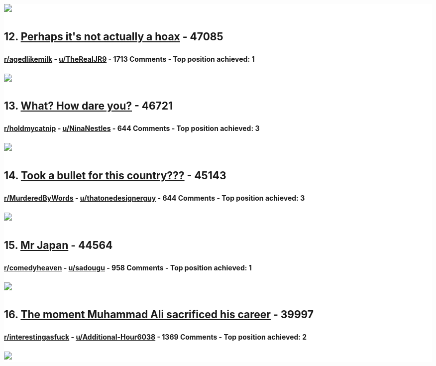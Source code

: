 <a href="https://v.redd.it/dlqhibot47bf1"><img src="https://external-preview.redd.it/NmY0ZDljd3Q0N2JmMef-yzVdTMw5tP4ev15m2SCTlYOfA1ILQEx9pTja4BpY.png?width=140&amp;height=140&amp;crop=140:140,smart&amp;format=jpg&amp;v=enabled&amp;lthumb=true&amp;s=16e94e372cd439056493426473baf671ced70285"></img></a>

## 12. [Perhaps it's not actually a hoax](http://reddit.com/r/agedlikemilk/comments/1lt80nm/perhaps_its_not_actually_a_hoax/) - 47085
#### [r/agedlikemilk](http://reddit.com/r/agedlikemilk) - [u/TheRealJR9](http://reddit.com/u/TheRealJR9) - 1713 Comments - Top position achieved: 1

<a href="https://i.redd.it/ktdjp72ipabf1.jpeg"><img src="https://b.thumbs.redditmedia.com/1i4e9wLrHDkOS7atPdcQVCsq2G438tk5_ssHnlRBPhU.jpg"></img></a>

## 13. [What? How dare you?](http://reddit.com/r/holdmycatnip/comments/1lt4tku/what_how_dare_you/) - 46721
#### [r/holdmycatnip](http://reddit.com/r/holdmycatnip) - [u/NinaNestles](http://reddit.com/u/NinaNestles) - 644 Comments - Top position achieved: 3

<a href="https://v.redd.it/ce0810hv1abf1"><img src="https://external-preview.redd.it/ZnVzZnJ6MXYxYWJmMZQk_zgRM0csmK5N-E07gKobEfBzMpl55KdF_DksuCoq.png?width=140&amp;height=140&amp;crop=140:140,smart&amp;format=jpg&amp;v=enabled&amp;lthumb=true&amp;s=13d88ac1f8164e0e5933473844055813fc1e4c44"></img></a>

## 14. [Took a bullet for this country???](http://reddit.com/r/MurderedByWords/comments/1ltd9xa/took_a_bullet_for_this_country/) - 45143
#### [r/MurderedByWords](http://reddit.com/r/MurderedByWords) - [u/thatonedesignerguy](http://reddit.com/u/thatonedesignerguy) - 644 Comments - Top position achieved: 3

<a href="https://i.redd.it/tguwuy9zsbbf1.jpeg"><img src="https://a.thumbs.redditmedia.com/kLu1xTph1VCvJfImzoW47yXGuEC4DXIHL0_UvypTP04.jpg"></img></a>

## 15. [Mr Japan](http://reddit.com/r/comedyheaven/comments/1lsy4k0/mr_japan/) - 44564
#### [r/comedyheaven](http://reddit.com/r/comedyheaven) - [u/sadougu](http://reddit.com/u/sadougu) - 958 Comments - Top position achieved: 1

<a href="https://i.redd.it/zg8q8yiue8bf1.jpeg"><img src="https://b.thumbs.redditmedia.com/Hr9oDcufKXKNAK5aPOkMci9Liy3H21_EA_0tdfrctlw.jpg"></img></a>

## 16. [The moment Muhammad Ali sacrificed his career](http://reddit.com/r/interestingasfuck/comments/1lt3mk6/the_moment_muhammad_ali_sacrificed_his_career/) - 39997
#### [r/interestingasfuck](http://reddit.com/r/interestingasfuck) - [u/Additional-Hour6038](http://reddit.com/u/Additional-Hour6038) - 1369 Comments - Top position achieved: 2

<a href="https://v.redd.it/cwf0tm3as9bf1"><img src="https://external-preview.redd.it/b2Q0eWdmMmFzOWJmMb6WZt2QlnRP0RPG6-vsin3Mr1Z2B8zOocDgln6Qezw5.png?width=140&amp;height=140&amp;crop=140:140,smart&amp;format=jpg&amp;v=enabled&amp;lthumb=true&amp;s=9ba315a3ff1adbed406377756155a7e0f8eb28eb"></img></a>
